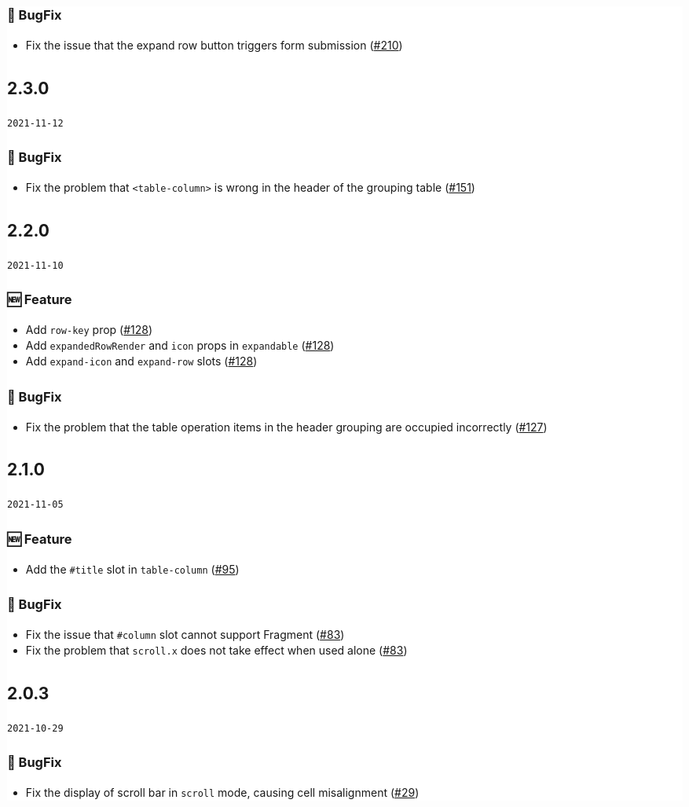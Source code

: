 ### 🐛 BugFix

- Fix the issue that the expand row button triggers form submission ([#210](https://github.com/mb-design/mb-design-vue/pull/210))


## 2.3.0

`2021-11-12`

### 🐛 BugFix

- Fix the problem that `<table-column>` is wrong in the header of the grouping table ([#151](https://github.com/mb-design/mb-design-vue/pull/151))


## 2.2.0

`2021-11-10`

### 🆕 Feature

- Add `row-key` prop ([#128](https://github.com/mb-design/mb-design-vue/pull/128))
- Add `expandedRowRender` and `icon` props in `expandable` ([#128](https://github.com/mb-design/mb-design-vue/pull/128))
- Add `expand-icon` and `expand-row` slots ([#128](https://github.com/mb-design/mb-design-vue/pull/128))

### 🐛 BugFix

- Fix the problem that the table operation items in the header grouping are occupied incorrectly ([#127](https://github.com/mb-design/mb-design-vue/pull/127))


## 2.1.0

`2021-11-05`

### 🆕 Feature

- Add the `#title` slot in `table-column` ([#95](https://github.com/mb-design/mb-design-vue/pull/95))

### 🐛 BugFix

- Fix the issue that `#column` slot cannot support Fragment ([#83](https://github.com/mb-design/mb-design-vue/pull/83))
- Fix the problem that `scroll.x` does not take effect when used alone ([#83](https://github.com/mb-design/mb-design-vue/pull/83))


## 2.0.3

`2021-10-29`

### 🐛 BugFix

- Fix the display of scroll bar in `scroll` mode, causing cell misalignment ([#29](https://github.com/mb-design/mb-design-vue/pull/29))

